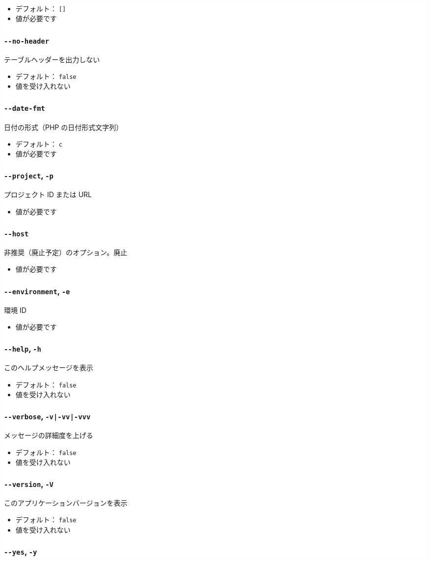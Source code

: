 - デフォルト： `[]`
- 値が必要です

### `--no-header`

テーブルヘッダーを出力しない

- デフォルト： `false`
- 値を受け入れない

### `--date-fmt`

日付の形式（PHP の日付形式文字列）

- デフォルト： `c`
- 値が必要です

### `--project`, `-p`

プロジェクト ID または URL

- 値が必要です

### `--host`

非推奨（廃止予定）のオプション。廃止

- 値が必要です

### `--environment`, `-e`

環境 ID

- 値が必要です

### `--help`, `-h`

このヘルプメッセージを表示

- デフォルト： `false`
- 値を受け入れない

### `--verbose`, `-v|-vv|-vvv`

メッセージの詳細度を上げる

- デフォルト： `false`
- 値を受け入れない

### `--version`, `-V`

このアプリケーションバージョンを表示

- デフォルト： `false`
- 値を受け入れない

### `--yes`, `-y`
